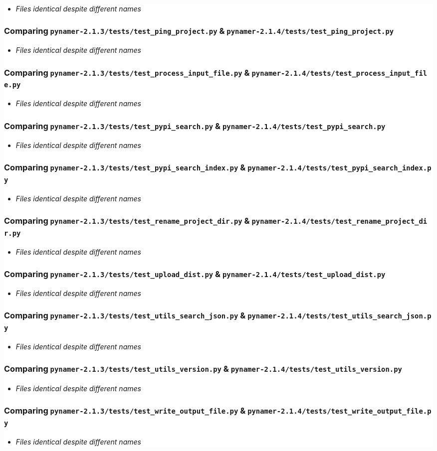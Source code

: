  * *Files identical despite different names*

### Comparing `pynamer-2.1.3/tests/test_ping_project.py` & `pynamer-2.1.4/tests/test_ping_project.py`

 * *Files identical despite different names*

### Comparing `pynamer-2.1.3/tests/test_process_input_file.py` & `pynamer-2.1.4/tests/test_process_input_file.py`

 * *Files identical despite different names*

### Comparing `pynamer-2.1.3/tests/test_pypi_search.py` & `pynamer-2.1.4/tests/test_pypi_search.py`

 * *Files identical despite different names*

### Comparing `pynamer-2.1.3/tests/test_pypi_search_index.py` & `pynamer-2.1.4/tests/test_pypi_search_index.py`

 * *Files identical despite different names*

### Comparing `pynamer-2.1.3/tests/test_rename_project_dir.py` & `pynamer-2.1.4/tests/test_rename_project_dir.py`

 * *Files identical despite different names*

### Comparing `pynamer-2.1.3/tests/test_upload_dist.py` & `pynamer-2.1.4/tests/test_upload_dist.py`

 * *Files identical despite different names*

### Comparing `pynamer-2.1.3/tests/test_utils_search_json.py` & `pynamer-2.1.4/tests/test_utils_search_json.py`

 * *Files identical despite different names*

### Comparing `pynamer-2.1.3/tests/test_utils_version.py` & `pynamer-2.1.4/tests/test_utils_version.py`

 * *Files identical despite different names*

### Comparing `pynamer-2.1.3/tests/test_write_output_file.py` & `pynamer-2.1.4/tests/test_write_output_file.py`

 * *Files identical despite different names*

